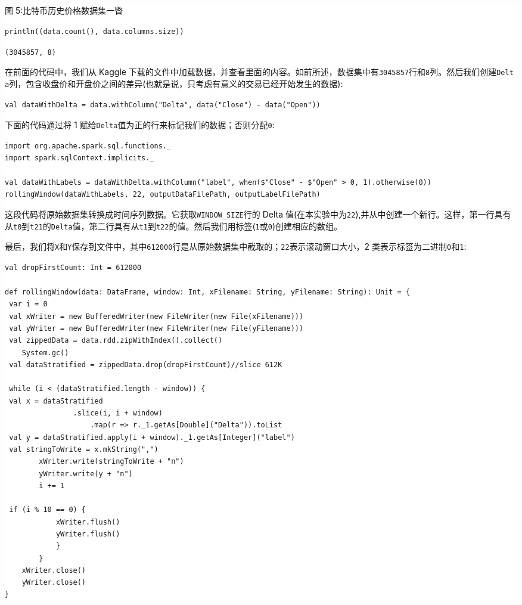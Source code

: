 图 5:比特币历史价格数据集一瞥

```
println((data.count(), data.columns.size))
```

>>>

```
(3045857, 8)
```

在前面的代码中，我们从 Kaggle 下载的文件中加载数据，并查看里面的内容。如前所述，数据集中有`3045857`行和`8`列。然后我们创建`Delta`列，包含收盘价和开盘价之间的差异(也就是说，只考虑有意义的交易已经开始发生的数据):

```
val dataWithDelta = data.withColumn("Delta", data("Close") - data("Open"))
```

下面的代码通过将 1 赋给`Delta`值为正的行来标记我们的数据；否则分配`0`:

```
import org.apache.spark.sql.functions._
import spark.sqlContext.implicits._

val dataWithLabels = dataWithDelta.withColumn("label", when($"Close" - $"Open" > 0, 1).otherwise(0))
rollingWindow(dataWithLabels, 22, outputDataFilePath, outputLabelFilePath)
```

这段代码将原始数据集转换成时间序列数据。它获取`WINDOW_SIZE`行的 Delta 值(在本实验中为`22`),并从中创建一个新行。这样，第一行具有从`t0`到`t21`的`Delta`值，第二行具有从`t1`到`t22`的值。然后我们用标签(`1`或`0`)创建相应的数组。

最后，我们将`X`和`Y`保存到文件中，其中`612000`行是从原始数据集中截取的；`22`表示滚动窗口大小，2 类表示标签为二进制`0`和`1`:

```
val dropFirstCount: Int = 612000

def rollingWindow(data: DataFrame, window: Int, xFilename: String, yFilename: String): Unit = {
 var i = 0
 val xWriter = new BufferedWriter(new FileWriter(new File(xFilename)))
 val yWriter = new BufferedWriter(new FileWriter(new File(yFilename)))
 val zippedData = data.rdd.zipWithIndex().collect()
    System.gc()
 val dataStratified = zippedData.drop(dropFirstCount)//slice 612K

 while (i < (dataStratified.length - window)) {
 val x = dataStratified
                .slice(i, i + window)
                    .map(r => r._1.getAs[Double]("Delta")).toList
 val y = dataStratified.apply(i + window)._1.getAs[Integer]("label")
 val stringToWrite = x.mkString(",")
        xWriter.write(stringToWrite + "n")
        yWriter.write(y + "n")
        i += 1

 if (i % 10 == 0) {
            xWriter.flush()
            yWriter.flush()
            }
        }
    xWriter.close()
    yWriter.close()
}
```
